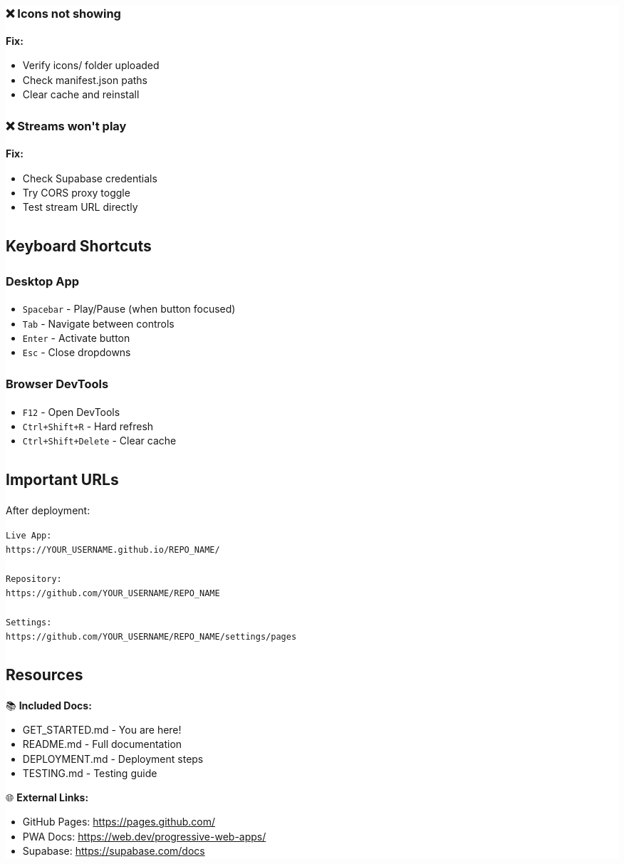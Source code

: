 ### ❌ Icons not showing
**Fix:**
- Verify icons/ folder uploaded
- Check manifest.json paths
- Clear cache and reinstall

### ❌ Streams won't play
**Fix:**
- Check Supabase credentials
- Try CORS proxy toggle
- Test stream URL directly

## Keyboard Shortcuts

### Desktop App
- `Spacebar` - Play/Pause (when button focused)
- `Tab` - Navigate between controls
- `Enter` - Activate button
- `Esc` - Close dropdowns

### Browser DevTools
- `F12` - Open DevTools
- `Ctrl+Shift+R` - Hard refresh
- `Ctrl+Shift+Delete` - Clear cache

## Important URLs

After deployment:

```
Live App:
https://YOUR_USERNAME.github.io/REPO_NAME/

Repository:
https://github.com/YOUR_USERNAME/REPO_NAME

Settings:
https://github.com/YOUR_USERNAME/REPO_NAME/settings/pages
```

## Resources

📚 **Included Docs:**
- GET_STARTED.md - You are here!
- README.md - Full documentation
- DEPLOYMENT.md - Deployment steps
- TESTING.md - Testing guide

🌐 **External Links:**
- GitHub Pages: https://pages.github.com/
- PWA Docs: https://web.dev/progressive-web-apps/
- Supabase: https://supabase.com/docs
